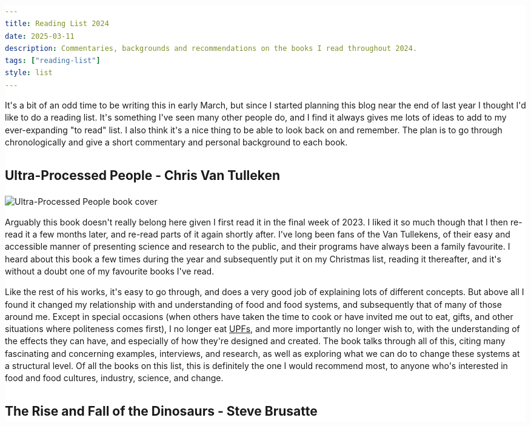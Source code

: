 ```yaml
---
title: Reading List 2024
date: 2025-03-11
description: Commentaries, backgrounds and recommendations on the books I read throughout 2024.
tags: ["reading-list"]
style: list
---
```


<section>

It's a bit of an odd time to be writing this in early March, but since I started planning this blog near the end of last year I thought I'd like to do a reading list. It's something I've seen many other people do, and I find it always gives me lots of ideas to add to my ever-expanding "to read" list. I also think it's a nice thing to be able to look back on and remember. The plan is to go through chronologically and give a short commentary and personal background to each book.
</section>

<section>

## Ultra-Processed People - Chris Van Tulleken

<p class="highly_recommended"></p>

<img class="left" alt="Ultra-Processed People book cover" src="ultra-processed people.avif" style="aspect-ratio: 515/789">

Arguably this book doesn't really belong here given I first read it in the final week of 2023. I liked it so much though that I then re-read it a few months later, and re-read parts of it again shortly after. I've long been fans of the Van Tullekens, of their easy and accessible manner of presenting science and research to the public, and their programs have always been a family favourite. I heard about this book a few times during the year and subsequently put it on my Christmas list, reading it thereafter, and it's without a doubt one of my favourite books I've read.

Like the rest of his works, it's easy to go through, and does a very good job of explaining lots of different concepts. But above all I found it changed my relationship with and understanding of food and food systems, and subsequently that of many of those around me. Except in special occasions (when others have taken the time to cook or have invited me out to eat, gifts, and other situations where politeness comes first), I no longer eat [UPFs](https://en.wikipedia.org/wiki/Ultra-processed_food), and more importantly no longer wish to, with the understanding of the effects they can have, and especially of how they're designed and created. The book talks through all of this, citing many fascinating and concerning examples, interviews, and research, as well as exploring what we can do to change these systems at a structural level. Of all the books on this list, this is definitely the one I would recommend most, to anyone who's interested in food and food cultures, industry, science, and change.
</section>

<section>

## The Rise and Fall of the Dinosaurs - Steve Brusatte

<p class="highly_recommended"></p>
